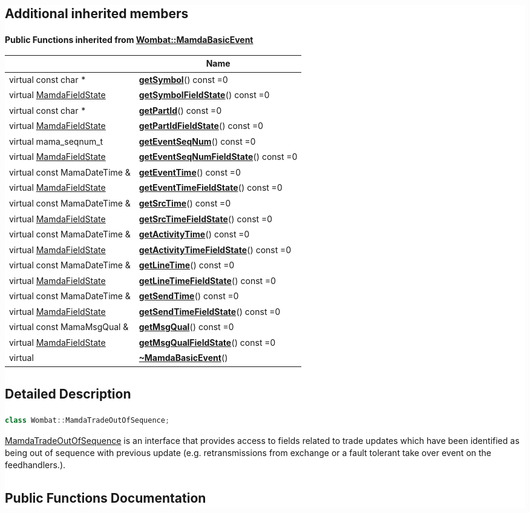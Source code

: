 ## Additional inherited members

**Public Functions inherited from [Wombat::MamdaBasicEvent](classWombat_1_1MamdaBasicEvent.html)**

|                | Name           |
| -------------- | -------------- |
| virtual const char * | **[getSymbol](classWombat_1_1MamdaBasicEvent.html#function-getsymbol)**() const =0 |
| virtual [MamdaFieldState](namespaceWombat.html#enum-mamdafieldstate) | **[getSymbolFieldState](classWombat_1_1MamdaBasicEvent.html#function-getsymbolfieldstate)**() const =0 |
| virtual const char * | **[getPartId](classWombat_1_1MamdaBasicEvent.html#function-getpartid)**() const =0 |
| virtual [MamdaFieldState](namespaceWombat.html#enum-mamdafieldstate) | **[getPartIdFieldState](classWombat_1_1MamdaBasicEvent.html#function-getpartidfieldstate)**() const =0 |
| virtual mama_seqnum_t | **[getEventSeqNum](classWombat_1_1MamdaBasicEvent.html#function-geteventseqnum)**() const =0 |
| virtual [MamdaFieldState](namespaceWombat.html#enum-mamdafieldstate) | **[getEventSeqNumFieldState](classWombat_1_1MamdaBasicEvent.html#function-geteventseqnumfieldstate)**() const =0 |
| virtual const MamaDateTime & | **[getEventTime](classWombat_1_1MamdaBasicEvent.html#function-geteventtime)**() const =0 |
| virtual [MamdaFieldState](namespaceWombat.html#enum-mamdafieldstate) | **[getEventTimeFieldState](classWombat_1_1MamdaBasicEvent.html#function-geteventtimefieldstate)**() const =0 |
| virtual const MamaDateTime & | **[getSrcTime](classWombat_1_1MamdaBasicEvent.html#function-getsrctime)**() const =0 |
| virtual [MamdaFieldState](namespaceWombat.html#enum-mamdafieldstate) | **[getSrcTimeFieldState](classWombat_1_1MamdaBasicEvent.html#function-getsrctimefieldstate)**() const =0 |
| virtual const MamaDateTime & | **[getActivityTime](classWombat_1_1MamdaBasicEvent.html#function-getactivitytime)**() const =0 |
| virtual [MamdaFieldState](namespaceWombat.html#enum-mamdafieldstate) | **[getActivityTimeFieldState](classWombat_1_1MamdaBasicEvent.html#function-getactivitytimefieldstate)**() const =0 |
| virtual const MamaDateTime & | **[getLineTime](classWombat_1_1MamdaBasicEvent.html#function-getlinetime)**() const =0 |
| virtual [MamdaFieldState](namespaceWombat.html#enum-mamdafieldstate) | **[getLineTimeFieldState](classWombat_1_1MamdaBasicEvent.html#function-getlinetimefieldstate)**() const =0 |
| virtual const MamaDateTime & | **[getSendTime](classWombat_1_1MamdaBasicEvent.html#function-getsendtime)**() const =0 |
| virtual [MamdaFieldState](namespaceWombat.html#enum-mamdafieldstate) | **[getSendTimeFieldState](classWombat_1_1MamdaBasicEvent.html#function-getsendtimefieldstate)**() const =0 |
| virtual const MamaMsgQual & | **[getMsgQual](classWombat_1_1MamdaBasicEvent.html#function-getmsgqual)**() const =0 |
| virtual [MamdaFieldState](namespaceWombat.html#enum-mamdafieldstate) | **[getMsgQualFieldState](classWombat_1_1MamdaBasicEvent.html#function-getmsgqualfieldstate)**() const =0 |
| virtual | **[~MamdaBasicEvent](classWombat_1_1MamdaBasicEvent.html#function-~mamdabasicevent)**() |


## Detailed Description

```cpp
class Wombat::MamdaTradeOutOfSequence;
```


[MamdaTradeOutOfSequence](classWombat_1_1MamdaTradeOutOfSequence.html) is an interface that provides access to fields related to trade updates which have been identified as being out of sequence with previous update (e.g. retransmissions from exchange or a fault tolerant take over event on the feedhandlers.). 

## Public Functions Documentation
